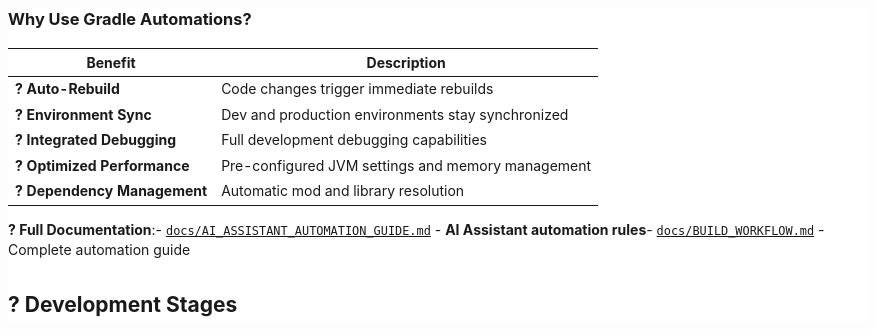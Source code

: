 ### **Why Use Gradle Automations?**

| Benefit | Description |
|---------|-------------|
| **? Auto-Rebuild** | Code changes trigger immediate rebuilds |
| **? Environment Sync** | Dev and production environments stay synchronized |
| **? Integrated Debugging** | Full development debugging capabilities |
| **? Optimized Performance** | Pre-configured JVM settings and memory management |
| **? Dependency Management** | Automatic mod and library resolution |

**? Full Documentation**:- [`docs/AI_ASSISTANT_AUTOMATION_GUIDE.md`](docs/AI_ASSISTANT_AUTOMATION_GUIDE.md) - **AI Assistant automation rules**- [`docs/BUILD_WORKFLOW.md`](docs/BUILD_WORKFLOW.md) - Complete automation guide

## ? Development Stages